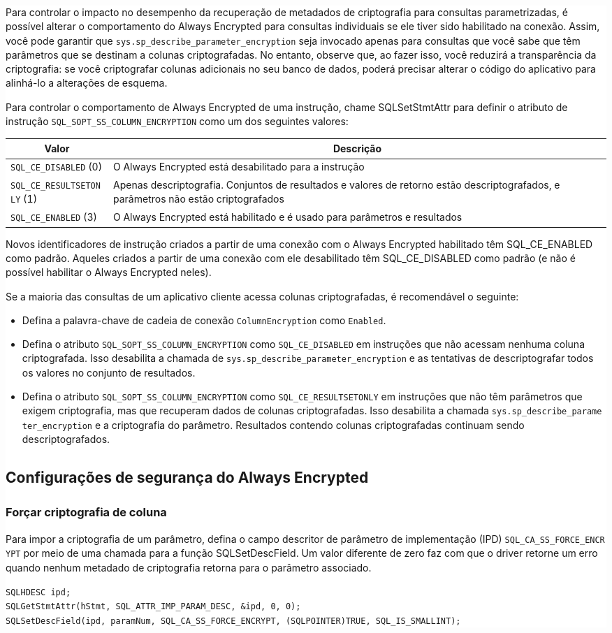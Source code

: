 Para controlar o impacto no desempenho da recuperação de metadados de criptografia para consultas parametrizadas, é possível alterar o comportamento do Always Encrypted para consultas individuais se ele tiver sido habilitado na conexão. Assim, você pode garantir que `sys.sp_describe_parameter_encryption` seja invocado apenas para consultas que você sabe que têm parâmetros que se destinam a colunas criptografadas. No entanto, observe que, ao fazer isso, você reduzirá a transparência da criptografia: se você criptografar colunas adicionais no seu banco de dados, poderá precisar alterar o código do aplicativo para alinhá-lo a alterações de esquema.

Para controlar o comportamento de Always Encrypted de uma instrução, chame SQLSetStmtAttr para definir o atributo de instrução `SQL_SOPT_SS_COLUMN_ENCRYPTION` como um dos seguintes valores:

|Valor|Descrição|
|-|-|
|`SQL_CE_DISABLED` (0)|O Always Encrypted está desabilitado para a instrução|
|`SQL_CE_RESULTSETONLY` (1)|Apenas descriptografia. Conjuntos de resultados e valores de retorno estão descriptografados, e parâmetros não estão criptografados|
|`SQL_CE_ENABLED` (3) | O Always Encrypted está habilitado e é usado para parâmetros e resultados|

Novos identificadores de instrução criados a partir de uma conexão com o Always Encrypted habilitado têm SQL_CE_ENABLED como padrão. Aqueles criados a partir de uma conexão com ele desabilitado têm SQL_CE_DISABLED como padrão (e não é possível habilitar o Always Encrypted neles).

Se a maioria das consultas de um aplicativo cliente acessa colunas criptografadas, é recomendável o seguinte:

- Defina a palavra-chave de cadeia de conexão `ColumnEncryption` como `Enabled`.

- Defina o atributo `SQL_SOPT_SS_COLUMN_ENCRYPTION` como `SQL_CE_DISABLED` em instruções que não acessam nenhuma coluna criptografada. Isso desabilita a chamada de `sys.sp_describe_parameter_encryption` e as tentativas de descriptografar todos os valores no conjunto de resultados.
    
- Defina o atributo `SQL_SOPT_SS_COLUMN_ENCRYPTION` como `SQL_CE_RESULTSETONLY` em instruções que não têm parâmetros que exigem criptografia, mas que recuperam dados de colunas criptografadas. Isso desabilita a chamada `sys.sp_describe_parameter_encryption` e a criptografia do parâmetro. Resultados contendo colunas criptografadas continuam sendo descriptografados.

## <a name="always-encrypted-security-settings"></a>Configurações de segurança do Always Encrypted

### <a name="force-column-encryption"></a>Forçar criptografia de coluna

Para impor a criptografia de um parâmetro, defina o campo descritor de parâmetro de implementação (IPD) `SQL_CA_SS_FORCE_ENCRYPT` por meio de uma chamada para a função SQLSetDescField. Um valor diferente de zero faz com que o driver retorne um erro quando nenhum metadado de criptografia retorna para o parâmetro associado.

```
SQLHDESC ipd;
SQLGetStmtAttr(hStmt, SQL_ATTR_IMP_PARAM_DESC, &ipd, 0, 0);
SQLSetDescField(ipd, paramNum, SQL_CA_SS_FORCE_ENCRYPT, (SQLPOINTER)TRUE, SQL_IS_SMALLINT);   
```
